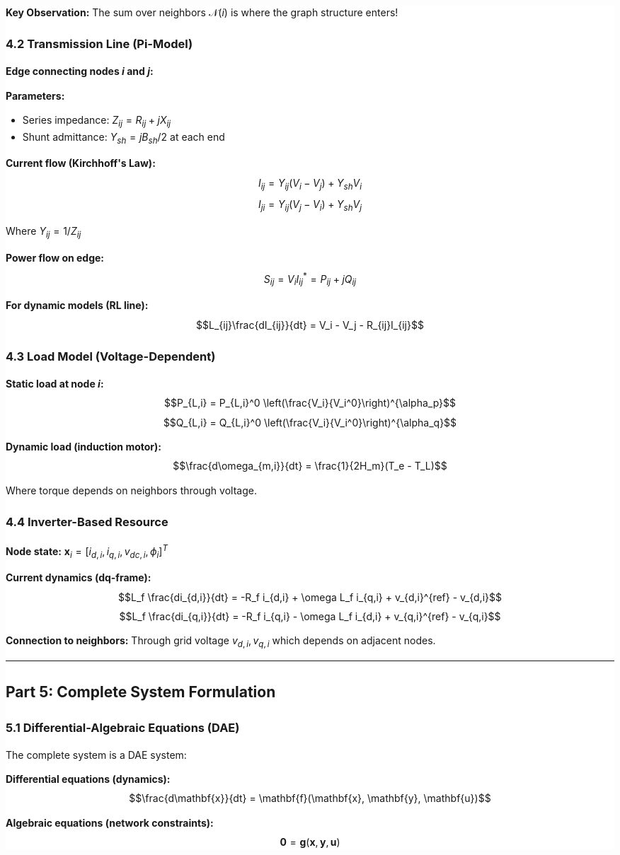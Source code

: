 **Key Observation:** The sum over neighbors $\mathcal{N}(i)$ is where the graph structure enters!

### 4.2 Transmission Line (Pi-Model)

**Edge connecting nodes $i$ and $j$:**

**Parameters:**
- Series impedance: $Z_{ij} = R_{ij} + jX_{ij}$
- Shunt admittance: $Y_{sh} = jB_{sh}/2$ at each end

**Current flow (Kirchhoff's Law):**
$$I_{ij} = Y_{ij}(V_i - V_j) + Y_{sh}V_i$$
$$I_{ji} = Y_{ij}(V_j - V_i) + Y_{sh}V_j$$

Where $Y_{ij} = 1/Z_{ij}$

**Power flow on edge:**
$$S_{ij} = V_i I_{ij}^* = P_{ij} + jQ_{ij}$$

**For dynamic models (RL line):**
$$L_{ij}\frac{dI_{ij}}{dt} = V_i - V_j - R_{ij}I_{ij}$$

### 4.3 Load Model (Voltage-Dependent)

**Static load at node $i$:**
$$P_{L,i} = P_{L,i}^0 \left(\frac{V_i}{V_i^0}\right)^{\alpha_p}$$
$$Q_{L,i} = Q_{L,i}^0 \left(\frac{V_i}{V_i^0}\right)^{\alpha_q}$$

**Dynamic load (induction motor):**
$$\frac{d\omega_{m,i}}{dt} = \frac{1}{2H_m}(T_e - T_L)$$

Where torque depends on neighbors through voltage.

### 4.4 Inverter-Based Resource

**Node state:** $\mathbf{x}_i = [i_{d,i}, i_{q,i}, v_{dc,i}, \phi_i]^T$

**Current dynamics (dq-frame):**
$$L_f \frac{di_{d,i}}{dt} = -R_f i_{d,i} + \omega L_f i_{q,i} + v_{d,i}^{ref} - v_{d,i}$$
$$L_f \frac{di_{q,i}}{dt} = -R_f i_{q,i} - \omega L_f i_{d,i} + v_{q,i}^{ref} - v_{q,i}$$

**Connection to neighbors:** Through grid voltage $v_{d,i}, v_{q,i}$ which depends on adjacent nodes.

---

## Part 5: Complete System Formulation

### 5.1 Differential-Algebraic Equations (DAE)

The complete system is a DAE system:

**Differential equations (dynamics):**
$$\frac{d\mathbf{x}}{dt} = \mathbf{f}(\mathbf{x}, \mathbf{y}, \mathbf{u})$$

**Algebraic equations (network constraints):**
$$\mathbf{0} = \mathbf{g}(\mathbf{x}, \mathbf{y}, \mathbf{u})$$
